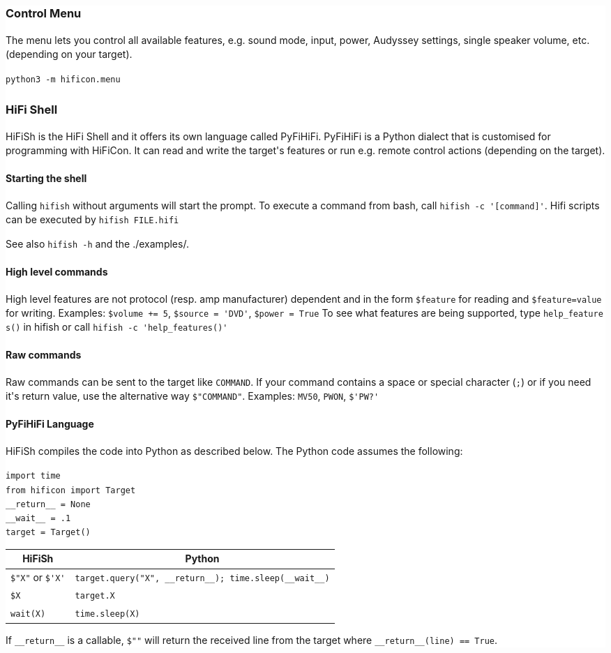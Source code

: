 
### Control Menu

The menu lets you control all available features, e.g. sound mode, input, power, Audyssey settings, single speaker volume, etc. (depending on your target).

`python3 -m hificon.menu`



### HiFi Shell
HiFiSh is the HiFi Shell and it offers its own language called PyFiHiFi. PyFiHiFi is a Python dialect that is customised for programming with HiFiCon. It can read and write the target's features or run e.g. remote control actions (depending on the target).

#### Starting the shell
Calling `hifish` without arguments will start the prompt.
To execute a command from bash, call `hifish -c '[command]'`.
Hifi scripts can be executed by `hifish FILE.hifi`

See also `hifish -h` and the ./examples/.

#### High level commands
High level features are not protocol (resp. amp manufacturer) dependent and in the form `$feature` for reading and `$feature=value` for writing.
Examples: `$volume += 5`, `$source = 'DVD'`, `$power = True`
To see what features are being supported, type `help_features()` in hifish or call `hifish -c 'help_features()'`

#### Raw commands
Raw commands can be sent to the target like `COMMAND`. If your command contains a space or special character (`;`) or if you need it's return value, use the alternative way `$"COMMAND"`. Examples: `MV50`, `PWON`, `$'PW?'`

#### PyFiHiFi Language
HiFiSh compiles the code into Python as described below. The Python code assumes the following:
```
import time
from hificon import Target
__return__ = None
__wait__ = .1
target = Target()
```

| HiFiSh | Python |
| --- | --- |
| `$"X"` or `$'X'` | `target.query("X", __return__); time.sleep(__wait__)` |
| `$X` | `target.X` |
| `wait(X)` | `time.sleep(X)` |

If `__return__` is a callable, `$""` will return the received line from the target where `__return__(line) == True`.
